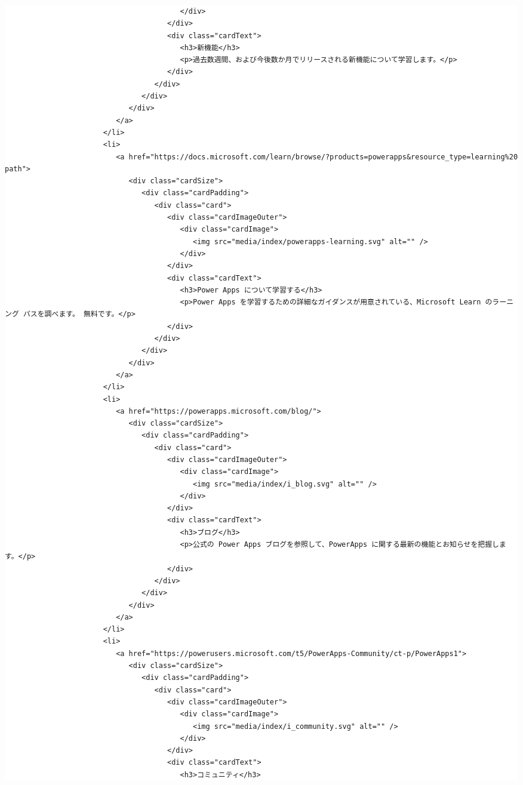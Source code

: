                                              </div>
                                          </div>
                                          <div class="cardText">
                                             <h3>新機能</h3>
                                             <p>過去数週間、および今後数か月でリリースされる新機能について学習します。</p>
                                          </div>
                                       </div>
                                    </div>
                                 </div>
                              </a>
                           </li>
                           <li>
                              <a href="https://docs.microsoft.com/learn/browse/?products=powerapps&resource_type=learning%20path">
                                 <div class="cardSize">
                                    <div class="cardPadding">
                                       <div class="card">
                                          <div class="cardImageOuter">
                                             <div class="cardImage">
                                                <img src="media/index/powerapps-learning.svg" alt="" />
                                             </div>
                                          </div>
                                          <div class="cardText">
                                             <h3>Power Apps について学習する</h3>
                                             <p>Power Apps を学習するための詳細なガイダンスが用意されている、Microsoft Learn のラーニング パスを調べます。 無料です。</p>
                                          </div>
                                       </div>
                                    </div>
                                 </div>
                              </a>
                           </li>
                           <li>
                              <a href="https://powerapps.microsoft.com/blog/">
                                 <div class="cardSize">
                                    <div class="cardPadding">
                                       <div class="card">
                                          <div class="cardImageOuter">
                                             <div class="cardImage">
                                                <img src="media/index/i_blog.svg" alt="" />
                                             </div>
                                          </div>
                                          <div class="cardText">
                                             <h3>ブログ</h3>
                                             <p>公式の Power Apps ブログを参照して、PowerApps に関する最新の機能とお知らせを把握します。</p>
                                          </div>
                                       </div>
                                    </div>
                                 </div>
                              </a>
                           </li>
                           <li>
                              <a href="https://powerusers.microsoft.com/t5/PowerApps-Community/ct-p/PowerApps1">
                                 <div class="cardSize">
                                    <div class="cardPadding">
                                       <div class="card">
                                          <div class="cardImageOuter">
                                             <div class="cardImage">
                                                <img src="media/index/i_community.svg" alt="" />
                                             </div>
                                          </div>
                                          <div class="cardText">
                                             <h3>コミュニティ</h3>